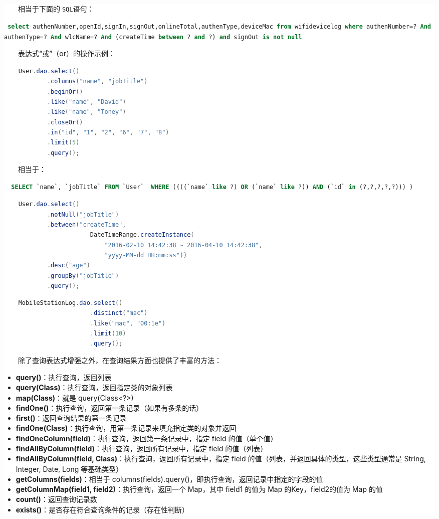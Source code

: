 　　相当于下面的 `SQL`语句：

```sql
 select authenNumber,openId,signIn,signOut,onlineTotal,authenType,deviceMac from wifidevicelog where authenNumber=? And authenType=? And wlcName=? And (createTime between ? and ?) and signOut is not null
```

　　表达式“或”（or）的操作示例：

```java
    User.dao.select()
            .columns("name", "jobTitle")
            .beginOr()
            .like("name", "David")
            .like("name", "Toney")
            .closeOr()
            .in("id", "1", "2", "6", "7", "8")
            .limit(5)
            .query();
```
　　相当于：
```sql
  SELECT `name`, `jobTitle` FROM `User`  WHERE ((((`name` like ?) OR (`name` like ?)) AND (`id` in (?,?,?,?,?))) )
```

```java
    User.dao.select()
            .notNull("jobTitle")
            .between("createTime", 
                        DateTimeRange.createInstance(
                            "2016-02-10 14:42:38 ~ 2016-04-10 14:42:38", 
                            "yyyy-MM-dd HH:mm:ss"))
            .desc("age")
            .groupBy("jobTitle")
            .query();
```

```java
    MobileStationLog.dao.select()
                        .distinct("mac")
                        .like("mac", "00:1e")
                        .limit(10)
                        .query();
``` 

　　除了查询表达式增强之外，在查询结果方面也提供了丰富的方法：

 + **query()**：执行查询，返回列表
 + **query(Class)**：执行查询，返回指定类的对象列表
 + **map(Class)**：就是 query(Class<?>)
 + **findOne()**：执行查询，返回第一条记录（如果有多条的话）
 + **first()**：返回查询结果的第一条记录
 + **findOne(Class)**：执行查询，用第一条记录来填充指定类的对象并返回
 + **findOneColumn(field)**：执行查询，返回第一条记录中，指定 field 的值（单个值）
 + **findAllByColumn(field)**：执行查询，返回所有记录中，指定 field 的值（列表）
 + **findAllByColumn(field, Class)**：执行查询，返回所有记录中，指定 field 的值（列表，并返回具体的类型，这些类型通常是 String, Integer, Date, Long 等基础类型）
 + **getColumns(fields)**：相当于 columns(fields).query()，即执行查询，返回记录中指定的字段的值
 + **getColumnMap(field1, field2)**：执行查询，返回一个 Map，其中 field1 的值为 Map 的Key，field2的值为 Map 的值
 + **count()**：返回查询记录数
 + **exists()**：是否存在符合查询条件的记录（存在性判断）

